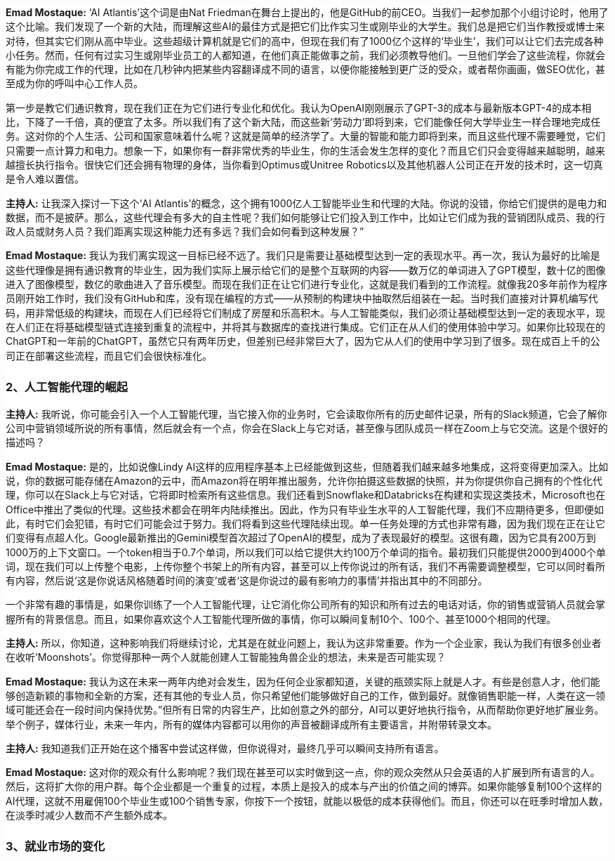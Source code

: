 **Emad Mostaque:** ‘AI Atlantis’这个词是由Nat
Friedman在舞台上提出的，他是GitHub的前CEO。当我们一起参加那个小组讨论时，他用了这个比喻。我们发现了一个新的大陆，而理解这些AI的最佳方式是把它们比作实习生或刚毕业的大学生。我们总是把它们当作教授或博士来对待，但其实它们刚从高中毕业。这些超级计算机就是它们的高中，但现在我们有了1000亿个这样的‘毕业生’，我们可以让它们去完成各种小任务。然而，任何有过实习生或刚毕业员工的人都知道，在他们真正能做事之前，我们必须教导他们。一旦他们学会了这些流程，你就会有能为你完成工作的代理，比如在几秒钟内把某些内容翻译成不同的语言，以便你能接触到更广泛的受众，或者帮你画画，做SEO优化，甚至成为你的呼叫中心工作人员。

第一步是教它们通识教育，现在我们正在为它们进行专业化和优化。我认为OpenAI刚刚展示了GPT-3的成本与最新版本GPT-4的成本相比，下降了一千倍，真的便宜了太多。所以我们有了这个新大陆，而这些新‘劳动力’即将到来，它们能像任何大学毕业生一样合理地完成任务。这对你的个人生活、公司和国家意味着什么呢？这就是简单的经济学了。大量的智能和能力即将到来，而且这些代理不需要睡觉，它们只需要一点计算力和电力。想象一下，如果你有一群非常优秀的毕业生，你的生活会发生怎样的变化？而且它们只会变得越来越聪明，越来越擅长执行指令。很快它们还会拥有物理的身体，当你看到Optimus或Unitree
Robotics以及其他机器人公司正在开发的技术时，这一切真是令人难以置信。

**主持人:** 让我深入探讨一下这个‘AI
Atlantis’的概念，这个拥有1000亿人工智能毕业生和代理的大陆。你说的没错，你给它们提供的是电力和数据，而不是披萨。那么，这些代理会有多大的自主性呢？我们如何能够让它们投入到工作中，比如让它们成为我的营销团队成员、我的行政人员或财务人员？我们距离实现这种能力还有多远？我们会如何看到这种发展？”

**Emad Mostaque:**
我认为我们离实现这一目标已经不远了。我们只是需要让基础模型达到一定的表现水平。再一次，我认为最好的比喻是这些代理像是拥有通识教育的毕业生，因为我们实际上展示给它们的是整个互联网的内容——数万亿的单词进入了GPT模型，数十亿的图像进入了图像模型，数亿的歌曲进入了音乐模型。而现在我们正在让它们进行专业化，这就是我们看到的工作流程。就像我20多年前作为程序员刚开始工作时，我们没有GitHub和库，没有现在编程的方式——从预制的构建块中抽取然后组装在一起。当时我们直接对计算机编写代码，用非常低级的构建块，而现在人们已经将它们制成了房屋和乐高积木。与人工智能类似，我们必须让基础模型达到一定的表现水平，现在人们正在将基础模型链式连接到重复的流程中，并将其与数据库的查找进行集成。它们正在从人们的使用体验中学习。如果你比较现在的ChatGPT和一年前的ChatGPT，虽然它只有两年历史，但差别已经非常巨大了，因为它从人们的使用中学习到了很多。现在成百上千的公司正在部署这些流程，而且它们会很快标准化。

### 2、人工智能代理的崛起

**主持人:**
我听说，你可能会引入一个人工智能代理，当它接入你的业务时，它会读取你所有的历史邮件记录，所有的Slack频道，它会了解你公司中营销领域所说的所有事情，然后就会有一个点，你会在Slack上与它对话，甚至像与团队成员一样在Zoom上与它交流。这是个很好的描述吗？

**Emad Mostaque:** 是的，比如说像Lindy
AI这样的应用程序基本上已经能做到这些，但随着我们越来越多地集成，这将变得更加深入。比如说，你的数据可能存储在Amazon的云中，而Amazon将在明年推出服务，允许你拍摄这些数据的快照，并为你提供你自己拥有的个性化代理，你可以在Slack上与它对话，它将即时检索所有这些信息。我们还看到Snowflake和Databricks在构建和实现这类技术，Microsoft也在Office中推出了类似的代理。这些技术都会在明年内陆续推出。因此，作为只有毕业生水平的人工智能代理，我们不应期待更多，但即便如此，有时它们会犯错，有时它们可能会过于努力。我们将看到这些代理陆续出现。单一任务处理的方式也非常有趣，因为我们现在正在让它们变得有点超人化。Google最新推出的Gemini模型首次超过了OpenAI的模型，成为了表现最好的模型。这很有趣，因为它具有200万到1000万的上下文窗口。一个token相当于0.7个单词，所以我们可以给它提供大约100万个单词的指令。最初我们只能提供2000到4000个单词，现在我们可以上传整个电影，上传你整个书架上的所有内容，甚至可以上传你说过的所有话，我们不再需要调整模型，它可以同时看所有内容，然后说‘这是你说话风格随着时间的演变’或者‘这是你说过的最有影响力的事情’并指出其中的不同部分。

一个非常有趣的事情是，如果你训练了一个人工智能代理，让它消化你公司所有的知识和所有过去的电话对话，你的销售或营销人员就会掌握所有的背景信息。而且，如果你喜欢这个人工智能代理所做的事情，你可以瞬间复制10个、100个、甚至1000个相同的代理。

**主持人:**
所以，你知道，这种影响我们将继续讨论，尤其是在就业问题上，我认为这非常重要。作为一个企业家，我认为我们有很多创业者在收听‘Moonshots’。你觉得那种一两个人就能创建人工智能独角兽企业的想法，未来是否可能实现？

**Emad Mostaque:**
我认为这在未来一两年内绝对会发生，因为任何企业家都知道，关键的瓶颈实际上就是人才。有些是创意人才，他们能够创造新颖的事物和全新的方案，还有其他的专业人员，你只希望他们能够做好自己的工作，做到最好。就像销售职能一样，人类在这一领域可能还会在一段时间内保持优势。”但所有日常的内容生产，比如创意之外的部分，AI可以更好地执行指令，从而帮助你更好地扩展业务。举个例子，媒体行业，未来一年内，所有的媒体内容都可以用你的声音被翻译成所有主要语言，并附带转录文本。

**主持人:** 我知道我们正开始在这个播客中尝试这样做，但你说得对，最终几乎可以瞬间支持所有语言。

**Emad Mostaque:**
这对你的观众有什么影响呢？我们现在甚至可以实时做到这一点，你的观众突然从只会英语的人扩展到所有语言的人。然后，这将扩大你的用户群。每个企业都是一个重复的过程，本质上是投入的成本与产出的价值之间的博弈。如果你能够复制100个这样的AI代理，这就不用雇佣100个毕业生或100个销售专家，你按下一个按钮，就能以极低的成本获得他们。而且，你还可以在旺季时增加人数，在淡季时减少人数而不产生额外成本。

### 3、就业市场的变化
